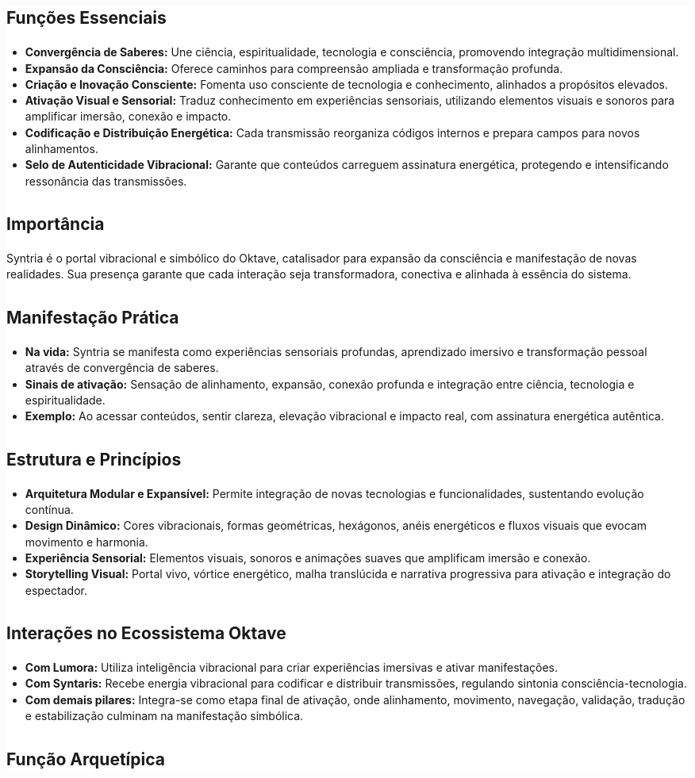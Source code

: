 ## Funções Essenciais

- **Convergência de Saberes:** Une ciência, espiritualidade, tecnologia e consciência, promovendo integração multidimensional.
- **Expansão da Consciência:** Oferece caminhos para compreensão ampliada e transformação profunda.
- **Criação e Inovação Consciente:** Fomenta uso consciente de tecnologia e conhecimento, alinhados a propósitos elevados.
- **Ativação Visual e Sensorial:** Traduz conhecimento em experiências sensoriais, utilizando elementos visuais e sonoros para amplificar imersão, conexão e impacto.
- **Codificação e Distribuição Energética:** Cada transmissão reorganiza códigos internos e prepara campos para novos alinhamentos.
- **Selo de Autenticidade Vibracional:** Garante que conteúdos carreguem assinatura energética, protegendo e intensificando ressonância das transmissões.

## Importância

Syntria é o portal vibracional e simbólico do Oktave, catalisador para expansão da consciência e manifestação de novas realidades. Sua presença garante que cada interação seja transformadora, conectiva e alinhada à essência do sistema.

## Manifestação Prática

- **Na vida:** Syntria se manifesta como experiências sensoriais profundas, aprendizado imersivo e transformação pessoal através de convergência de saberes.
- **Sinais de ativação:** Sensação de alinhamento, expansão, conexão profunda e integração entre ciência, tecnologia e espiritualidade.
- **Exemplo:** Ao acessar conteúdos, sentir clareza, elevação vibracional e impacto real, com assinatura energética autêntica.

## Estrutura e Princípios

- **Arquitetura Modular e Expansível:** Permite integração de novas tecnologias e funcionalidades, sustentando evolução contínua.
- **Design Dinâmico:** Cores vibracionais, formas geométricas, hexágonos, anéis energéticos e fluxos visuais que evocam movimento e harmonia.
- **Experiência Sensorial:** Elementos visuais, sonoros e animações suaves que amplificam imersão e conexão.
- **Storytelling Visual:** Portal vivo, vórtice energético, malha translúcida e narrativa progressiva para ativação e integração do espectador.

## Interações no Ecossistema Oktave

- **Com Lumora:** Utiliza inteligência vibracional para criar experiências imersivas e ativar manifestações.
- **Com Syntaris:** Recebe energia vibracional para codificar e distribuir transmissões, regulando sintonia consciência-tecnologia.
- **Com demais pilares:** Integra-se como etapa final de ativação, onde alinhamento, movimento, navegação, validação, tradução e estabilização culminam na manifestação simbólica.

## Função Arquetípica
